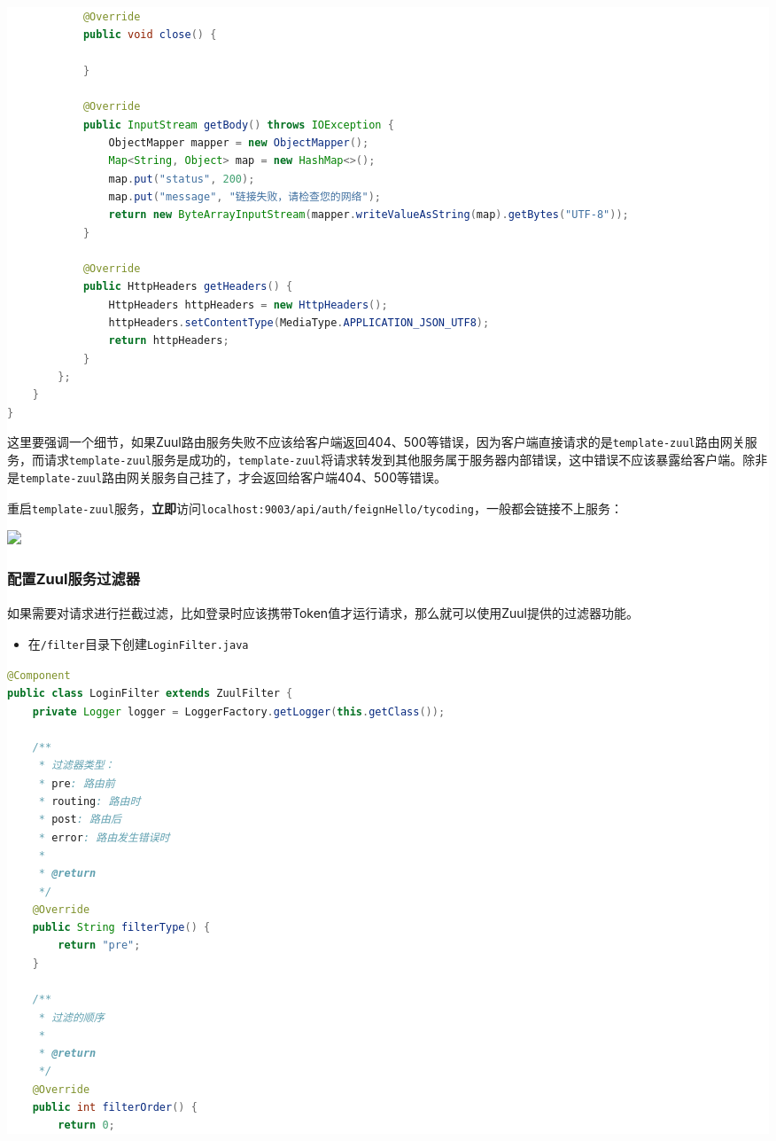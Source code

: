 ```java
            @Override
            public void close() {

            }

            @Override
            public InputStream getBody() throws IOException {
                ObjectMapper mapper = new ObjectMapper();
                Map<String, Object> map = new HashMap<>();
                map.put("status", 200);
                map.put("message", "链接失败，请检查您的网络");
                return new ByteArrayInputStream(mapper.writeValueAsString(map).getBytes("UTF-8"));
            }

            @Override
            public HttpHeaders getHeaders() {
                HttpHeaders httpHeaders = new HttpHeaders();
                httpHeaders.setContentType(MediaType.APPLICATION_JSON_UTF8);
                return httpHeaders;
            }
        };
    }
}
```

这里要强调一个细节，如果Zuul路由服务失败不应该给客户端返回404、500等错误，因为客户端直接请求的是`template-zuul`路由网关服务，而请求`template-zuul`服务是成功的，`template-zuul`将请求转发到其他服务属于服务器内部错误，这中错误不应该暴露给客户端。除非是`template-zuul`路由网关服务自己挂了，才会返回给客户端404、500等错误。

重启`template-zuul`服务，**立即**访问`localhost:9003/api/auth/feignHello/tycoding`，一般都会链接不上服务：

![](env-1/QQ20190520105951.png)

### 配置Zuul服务过滤器

如果需要对请求进行拦截过滤，比如登录时应该携带Token值才运行请求，那么就可以使用Zuul提供的过滤器功能。

-   在`/filter`目录下创建`LoginFilter.java`

```java
@Component
public class LoginFilter extends ZuulFilter {
    private Logger logger = LoggerFactory.getLogger(this.getClass());

    /**
     * 过滤器类型：
     * pre: 路由前
     * routing: 路由时
     * post: 路由后
     * error: 路由发生错误时
     *
     * @return
     */
    @Override
    public String filterType() {
        return "pre";
    }

    /**
     * 过滤的顺序
     *
     * @return
     */
    @Override
    public int filterOrder() {
        return 0;
```